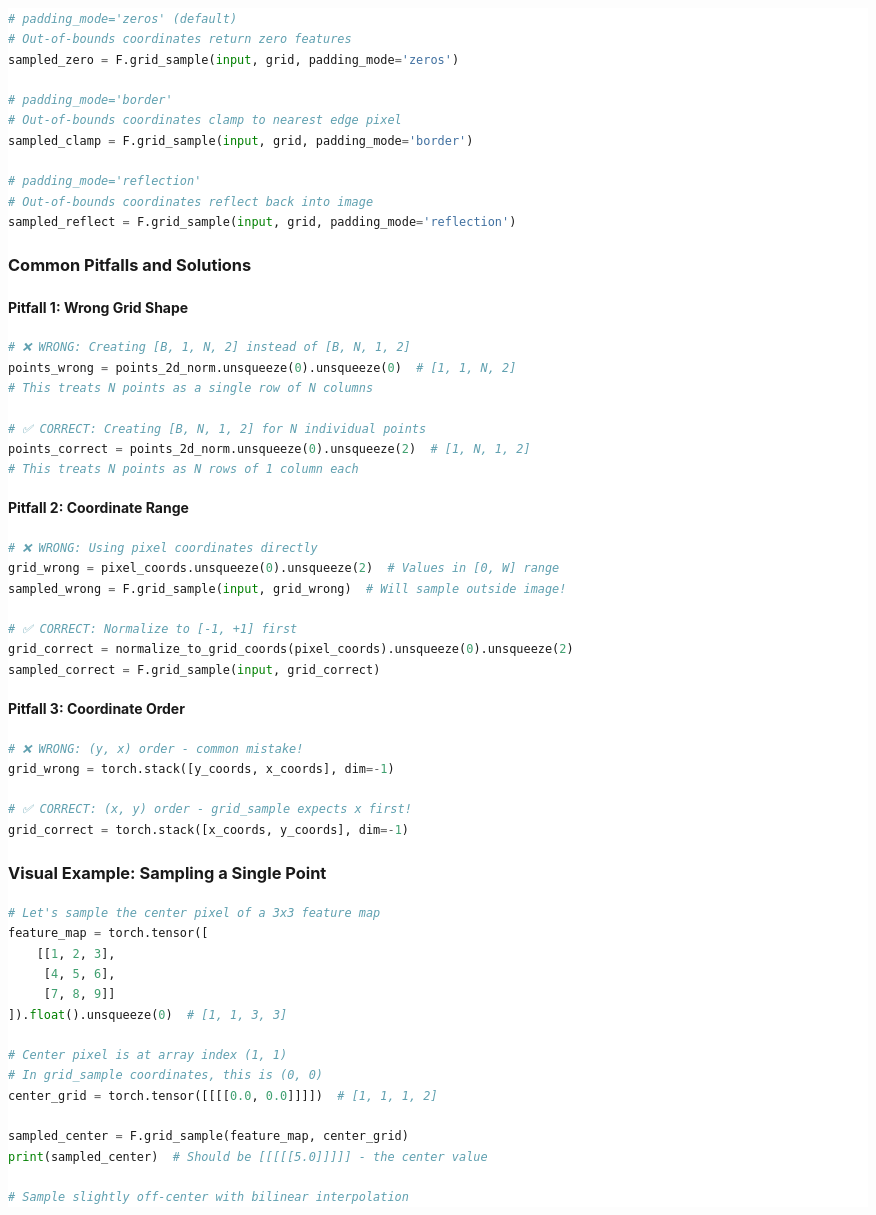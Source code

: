 ```python
# padding_mode='zeros' (default)
# Out-of-bounds coordinates return zero features
sampled_zero = F.grid_sample(input, grid, padding_mode='zeros')

# padding_mode='border'
# Out-of-bounds coordinates clamp to nearest edge pixel  
sampled_clamp = F.grid_sample(input, grid, padding_mode='border')

# padding_mode='reflection'
# Out-of-bounds coordinates reflect back into image
sampled_reflect = F.grid_sample(input, grid, padding_mode='reflection')
```

### Common Pitfalls and Solutions

#### Pitfall 1: Wrong Grid Shape
```python
# ❌ WRONG: Creating [B, 1, N, 2] instead of [B, N, 1, 2]
points_wrong = points_2d_norm.unsqueeze(0).unsqueeze(0)  # [1, 1, N, 2]
# This treats N points as a single row of N columns

# ✅ CORRECT: Creating [B, N, 1, 2] for N individual points  
points_correct = points_2d_norm.unsqueeze(0).unsqueeze(2)  # [1, N, 1, 2]
# This treats N points as N rows of 1 column each
```

#### Pitfall 2: Coordinate Range
```python
# ❌ WRONG: Using pixel coordinates directly
grid_wrong = pixel_coords.unsqueeze(0).unsqueeze(2)  # Values in [0, W] range
sampled_wrong = F.grid_sample(input, grid_wrong)  # Will sample outside image!

# ✅ CORRECT: Normalize to [-1, +1] first
grid_correct = normalize_to_grid_coords(pixel_coords).unsqueeze(0).unsqueeze(2)
sampled_correct = F.grid_sample(input, grid_correct)
```

#### Pitfall 3: Coordinate Order
```python
# ❌ WRONG: (y, x) order - common mistake!
grid_wrong = torch.stack([y_coords, x_coords], dim=-1)

# ✅ CORRECT: (x, y) order - grid_sample expects x first!
grid_correct = torch.stack([x_coords, y_coords], dim=-1)
```

### Visual Example: Sampling a Single Point

```python
# Let's sample the center pixel of a 3x3 feature map
feature_map = torch.tensor([
    [[1, 2, 3],
     [4, 5, 6], 
     [7, 8, 9]]
]).float().unsqueeze(0)  # [1, 1, 3, 3]

# Center pixel is at array index (1, 1) 
# In grid_sample coordinates, this is (0, 0)
center_grid = torch.tensor([[[[0.0, 0.0]]]])  # [1, 1, 1, 2]

sampled_center = F.grid_sample(feature_map, center_grid)
print(sampled_center)  # Should be [[[[[5.0]]]]] - the center value

# Sample slightly off-center with bilinear interpolation
```